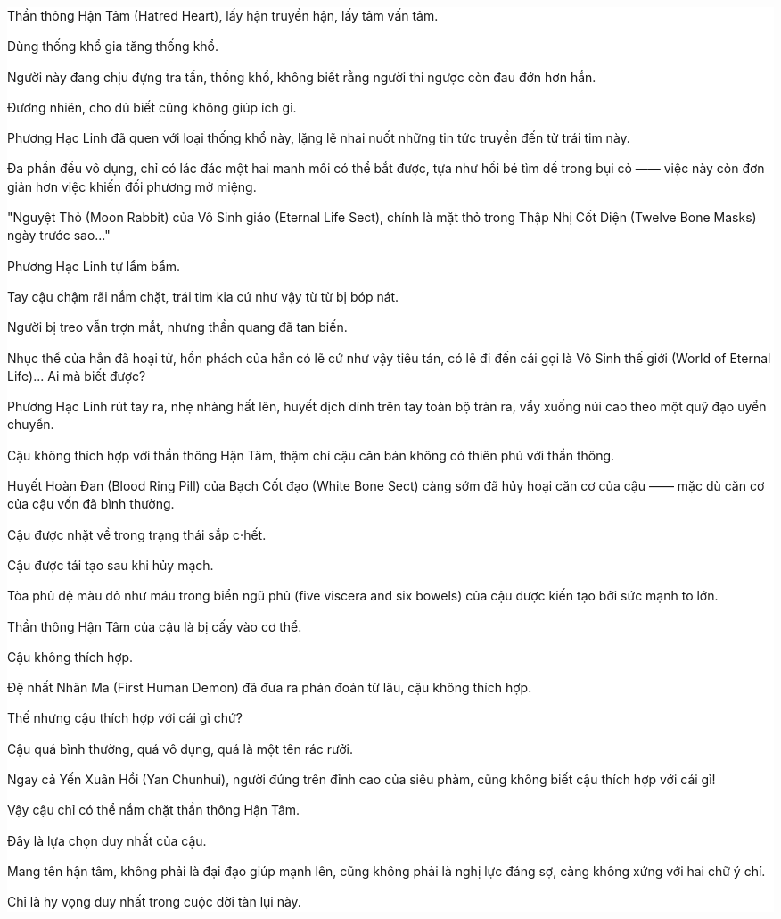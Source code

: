 Thần thông Hận Tâm (Hatred Heart), lấy hận truyền hận, lấy tâm vấn tâm.

Dùng thống khổ gia tăng thống khổ.

Người này đang chịu đựng tra tấn, thống khổ, không biết rằng người thi ngược còn đau đớn hơn hắn.

Đương nhiên, cho dù biết cũng không giúp ích gì.

Phương Hạc Linh đã quen với loại thống khổ này, lặng lẽ nhai nuốt những tin tức truyền đến từ trái tim này.

Đa phần đều vô dụng, chỉ có lác đác một hai manh mối có thể bắt được, tựa như hồi bé tìm dế trong bụi cỏ —— việc này còn đơn giản hơn việc khiến đối phương mở miệng.

"Nguyệt Thỏ (Moon Rabbit) của Vô Sinh giáo (Eternal Life Sect), chính là mặt thỏ trong Thập Nhị Cốt Diện (Twelve Bone Masks) ngày trước sao..."

Phương Hạc Linh tự lẩm bẩm.

Tay cậu chậm rãi nắm chặt, trái tim kia cứ như vậy từ từ bị bóp nát.

Người bị treo vẫn trợn mắt, nhưng thần quang đã tan biến.

Nhục thể của hắn đã hoại tử, hồn phách của hắn có lẽ cứ như vậy tiêu tán, có lẽ đi đến cái gọi là Vô Sinh thế giới (World of Eternal Life)... Ai mà biết được?

Phương Hạc Linh rút tay ra, nhẹ nhàng hất lên, huyết dịch dính trên tay toàn bộ tràn ra, vẩy xuống núi cao theo một quỹ đạo uyển chuyển.

Cậu không thích hợp với thần thông Hận Tâm, thậm chí cậu căn bản không có thiên phú với thần thông.

Huyết Hoàn Đan (Blood Ring Pill) của Bạch Cốt đạo (White Bone Sect) càng sớm đã hủy hoại căn cơ của cậu —— mặc dù căn cơ của cậu vốn đã bình thường.

Cậu được nhặt về trong trạng thái sắp c·hết.

Cậu được tái tạo sau khi hủy mạch.

Tòa phủ đệ màu đỏ như máu trong biển ngũ phủ (five viscera and six bowels) của cậu được kiến tạo bởi sức mạnh to lớn.

Thần thông Hận Tâm của cậu là bị cấy vào cơ thể.

Cậu không thích hợp.

Đệ nhất Nhân Ma (First Human Demon) đã đưa ra phán đoán từ lâu, cậu không thích hợp.

Thế nhưng cậu thích hợp với cái gì chứ?

Cậu quá bình thường, quá vô dụng, quá là một tên rác rưởi.

Ngay cả Yến Xuân Hồi (Yan Chunhui), người đứng trên đỉnh cao của siêu phàm, cũng không biết cậu thích hợp với cái gì!

Vậy cậu chỉ có thể nắm chặt thần thông Hận Tâm.

Đây là lựa chọn duy nhất của cậu.

Mang tên hận tâm, không phải là đại đạo giúp mạnh lên, cũng không phải là nghị lực đáng sợ, càng không xứng với hai chữ ý chí.

Chỉ là hy vọng duy nhất trong cuộc đời tàn lụi này.
